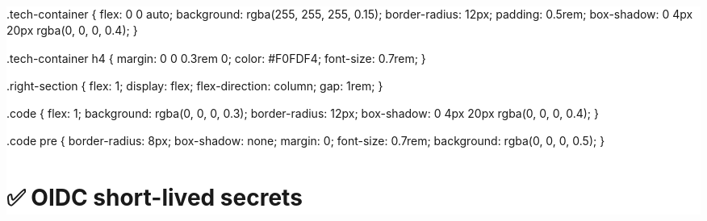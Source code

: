 .tech-container {
  flex: 0 0 auto;
  background: rgba(255, 255, 255, 0.15);
  border-radius: 12px;
  padding: 0.5rem;
  box-shadow: 0 4px 20px rgba(0, 0, 0, 0.4);
}

.tech-container h4 {
  margin: 0 0 0.3rem 0;
  color: #F0FDF4;
  font-size: 0.7rem;
}

.right-section {
  flex: 1;
  display: flex;
  flex-direction: column;
  gap: 1rem;
}

.code {
  flex: 1;
  background: rgba(0, 0, 0, 0.3);
  border-radius: 12px;
  box-shadow: 0 4px 20px rgba(0, 0, 0, 0.4);
}

.code pre {
  border-radius: 8px;
  box-shadow: none;
  margin: 0;
  font-size: 0.7rem;
  background: rgba(0, 0, 0, 0.5);
}
</style>



# ✅ OIDC short-lived secrets

<div class="slide-container">
  <div class="left-section">
    <div class="image-container">